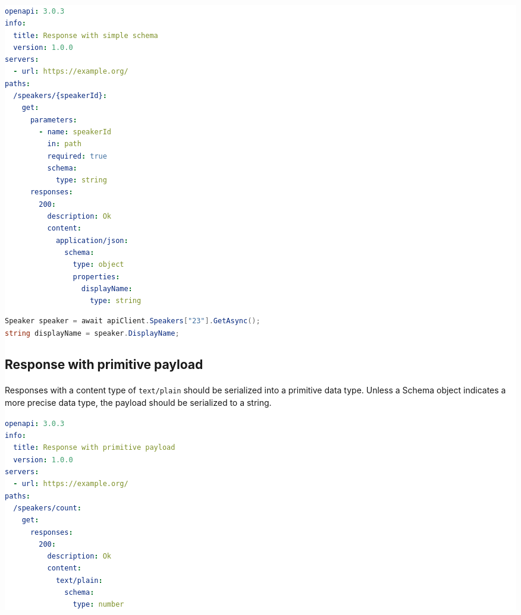 ```yaml
openapi: 3.0.3
info:
  title: Response with simple schema
  version: 1.0.0
servers:
  - url: https://example.org/
paths:
  /speakers/{speakerId}:
    get:
      parameters:
        - name: speakerId
          in: path
          required: true
          schema:
            type: string
      responses:
        200:
          description: Ok
          content:
            application/json:
              schema:
                type: object
                properties:
                  displayName:
                    type: string
```

```csharp
Speaker speaker = await apiClient.Speakers["23"].GetAsync();
string displayName = speaker.DisplayName;
```

## Response with primitive payload

Responses with a content type of `text/plain` should be serialized into a primitive data type.  Unless a Schema object indicates a more precise data type, the payload should be serialized to a string.

```yaml
openapi: 3.0.3
info:
  title: Response with primitive payload
  version: 1.0.0
servers:
  - url: https://example.org/
paths:
  /speakers/count:
    get:
      responses:
        200:
          description: Ok
          content:
            text/plain:
              schema:
                type: number
```
